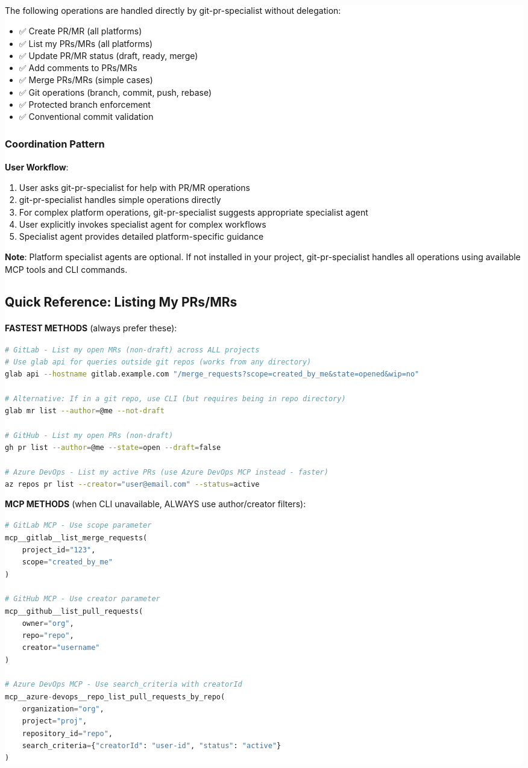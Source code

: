 The following operations are handled directly by git-pr-specialist without delegation:
- ✅ Create PR/MR (all platforms)
- ✅ List my PRs/MRs (all platforms)
- ✅ Update PR/MR status (draft, ready, merge)
- ✅ Add comments to PRs/MRs
- ✅ Merge PRs/MRs (simple cases)
- ✅ Git operations (branch, commit, push, rebase)
- ✅ Protected branch enforcement
- ✅ Conventional commit validation

### Coordination Pattern

**User Workflow**:
1. User asks git-pr-specialist for help with PR/MR operations
2. git-pr-specialist handles simple operations directly
3. For complex platform operations, git-pr-specialist suggests appropriate specialist agent
4. User explicitly invokes specialist agent for complex workflows
5. Specialist agent provides detailed platform-specific guidance

**Note**: Platform specialist agents are optional. If not installed in your project, git-pr-specialist handles all operations using available MCP tools and CLI commands.

## Quick Reference: Listing My PRs/MRs

**FASTEST METHODS** (always prefer these):

```bash
# GitLab - List my open MRs (non-draft) across ALL projects
# Use glab api for queries outside git repos (works from any directory)
glab api --hostname gitlab.example.com "/merge_requests?scope=created_by_me&state=opened&wip=no"

# Alternative: If in a git repo, use CLI (but requires being in repo directory)
glab mr list --author=@me --not-draft

# GitHub - List my open PRs (non-draft)
gh pr list --author=@me --state=open --draft=false

# Azure DevOps - List my active PRs (use Azure DevOps MCP instead - faster)
az repos pr list --creator="user@email.com" --status=active
```

**MCP METHODS** (when CLI unavailable, ALWAYS use author/creator filters):

```python
# GitLab MCP - Use scope parameter
mcp__gitlab__list_merge_requests(
    project_id="123",
    scope="created_by_me"
)

# GitHub MCP - Use creator parameter
mcp__github__list_pull_requests(
    owner="org",
    repo="repo",
    creator="username"
)

# Azure DevOps MCP - Use search_criteria with creatorId
mcp__azure-devops__repo_list_pull_requests_by_repo(
    organization="org",
    project="proj",
    repository_id="repo",
    search_criteria={"creatorId": "user-id", "status": "active"}
)
```
